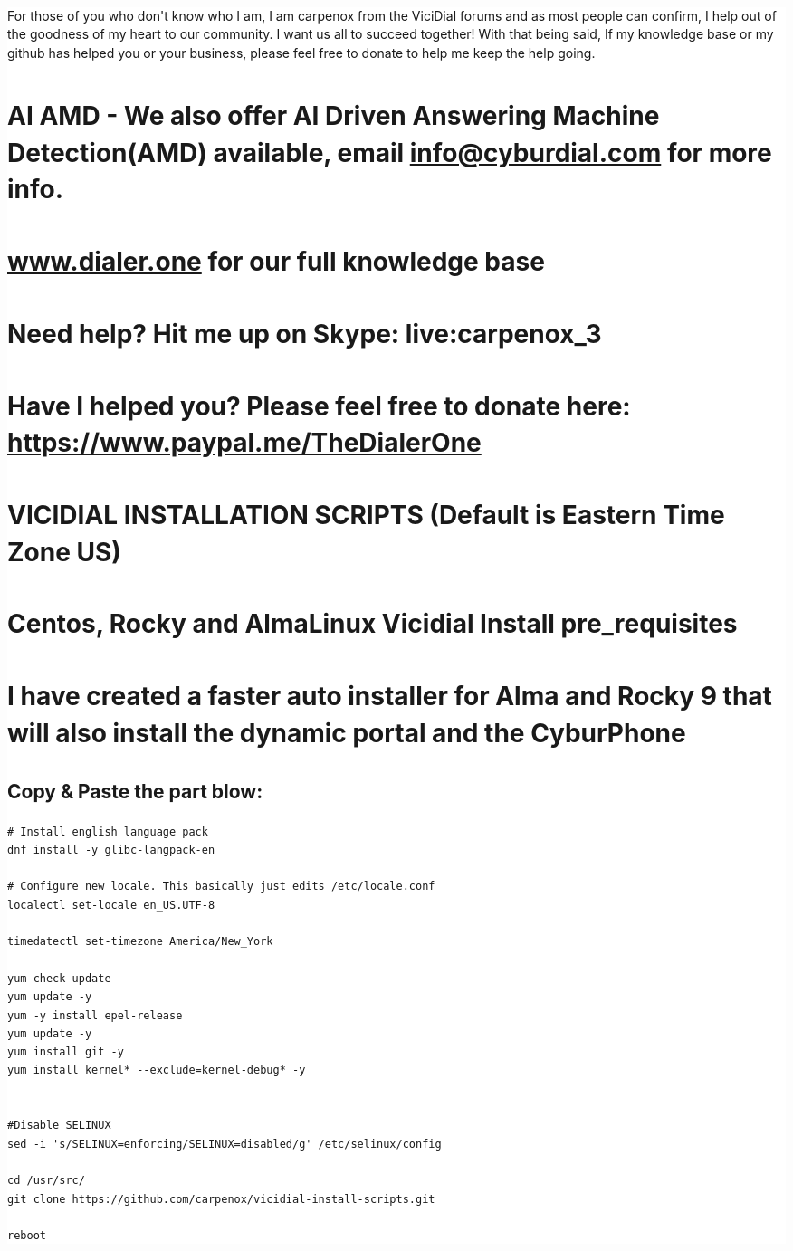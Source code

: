 For those of you who don't know who I am, I am carpenox from the ViciDial forums and as most people can confirm, I help out of the goodness of my heart to our community. I want us all to succeed together! With that being said, If my knowledge base or my github has helped you or your business, please feel free to donate to help me keep the help going.

# AI AMD - We also offer AI Driven Answering Machine Detection(AMD) available, email info@cyburdial.com for more info.

# www.dialer.one for our full knowledge base

# Need help? Hit me up on Skype: live:carpenox_3
# Have I helped you? Please feel free to donate here: https://www.paypal.me/TheDialerOne


# VICIDIAL INSTALLATION SCRIPTS (Default is Eastern Time Zone US)
# Centos, Rocky and AlmaLinux Vicidial Install pre_requisites 
# I have created a faster auto installer for Alma and Rocky 9 that will also install the dynamic portal and the CyburPhone

## Copy & Paste the part blow:

```
# Install english language pack
dnf install -y glibc-langpack-en

# Configure new locale. This basically just edits /etc/locale.conf
localectl set-locale en_US.UTF-8

timedatectl set-timezone America/New_York

yum check-update
yum update -y
yum -y install epel-release
yum update -y
yum install git -y
yum install kernel* --exclude=kernel-debug* -y


#Disable SELINUX
sed -i 's/SELINUX=enforcing/SELINUX=disabled/g' /etc/selinux/config    

cd /usr/src/
git clone https://github.com/carpenox/vicidial-install-scripts.git

reboot

````
  